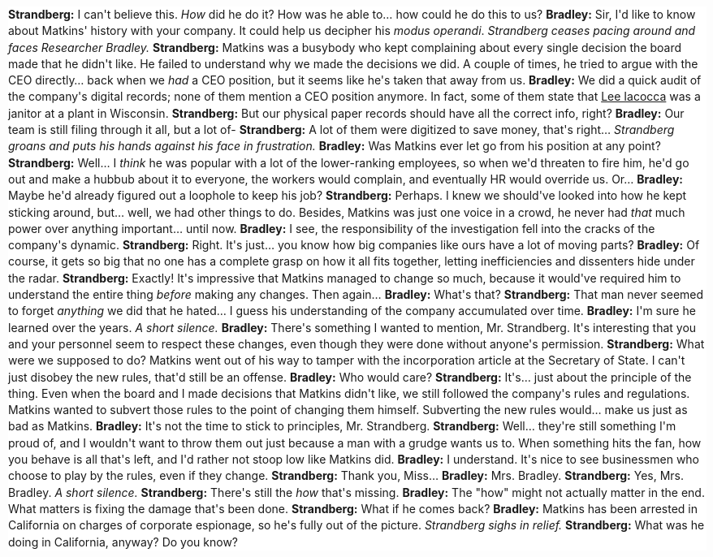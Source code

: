 **Strandberg:** I can't believe this. _How_ did he do it? How was he able to… how could he do this to us?
**Bradley:** Sir, I'd like to know about Matkins' history with your company. It could help us decipher his _modus operandi_.
_Strandberg ceases pacing around and faces Researcher Bradley._
**Strandberg:** Matkins was a busybody who kept complaining about every single decision the board made that he didn't like. He failed to understand why we made the decisions we did. A couple of times, he tried to argue with the CEO directly… back when we _had_ a CEO position, but it seems like he's taken that away from us.
**Bradley:** We did a quick audit of the company's digital records; none of them mention a CEO position anymore. In fact, some of them state that [Lee Iacocca](https://en.wikipedia.org/wiki/Lee_Iacocca) was a janitor at a plant in Wisconsin.
**Strandberg:** But our physical paper records should have all the correct info, right?
**Bradley:** Our team is still filing through it all, but a lot of-
**Strandberg:** A lot of them were digitized to save money, that's right…
_Strandberg groans and puts his hands against his face in frustration._
**Bradley:** Was Matkins ever let go from his position at any point?
**Strandberg:** Well… I _think_ he was popular with a lot of the lower-ranking employees, so when we'd threaten to fire him, he'd go out and make a hubbub about it to everyone, the workers would complain, and eventually HR would override us. Or…
**Bradley:** Maybe he'd already figured out a loophole to keep his job?
**Strandberg:** Perhaps. I knew we should've looked into how he kept sticking around, but… well, we had other things to do. Besides, Matkins was just one voice in a crowd, he never had _that_ much power over anything important… until now.
**Bradley:** I see, the responsibility of the investigation fell into the cracks of the company's dynamic.
**Strandberg:** Right. It's just… you know how big companies like ours have a lot of moving parts?
**Bradley:** Of course, it gets so big that no one has a complete grasp on how it all fits together, letting inefficiencies and dissenters hide under the radar.
**Strandberg:** Exactly! It's impressive that Matkins managed to change so much, because it would've required him to understand the entire thing _before_ making any changes. Then again…
**Bradley:** What's that?
**Strandberg:** That man never seemed to forget _anything_ we did that he hated… I guess his understanding of the company accumulated over time.
**Bradley:** I'm sure he learned over the years.
_A short silence._
**Bradley:** There's something I wanted to mention, Mr. Strandberg. It's interesting that you and your personnel seem to respect these changes, even though they were done without anyone's permission.
**Strandberg:** What were we supposed to do? Matkins went out of his way to tamper with the incorporation article at the Secretary of State. I can't just disobey the new rules, that'd still be an offense.
**Bradley:** Who would care?
**Strandberg:** It's… just about the principle of the thing. Even when the board and I made decisions that Matkins didn't like, we still followed the company's rules and regulations. Matkins wanted to subvert those rules to the point of changing them himself. Subverting the new rules would… make us just as bad as Matkins.
**Bradley:** It's not the time to stick to principles, Mr. Strandberg.
**Strandberg:** Well… they're still something I'm proud of, and I wouldn't want to throw them out just because a man with a grudge wants us to. When something hits the fan, how you behave is all that's left, and I'd rather not stoop low like Matkins did.
**Bradley:** I understand. It's nice to see businessmen who choose to play by the rules, even if they change.
**Strandberg:** Thank you, Miss…
**Bradley:** Mrs. Bradley.
**Strandberg:** Yes, Mrs. Bradley.
_A short silence._
**Strandberg:** There's still the _how_ that's missing.
**Bradley:** The "how" might not actually matter in the end. What matters is fixing the damage that's been done.
**Strandberg:** What if he comes back?
**Bradley:** Matkins has been arrested in California on charges of corporate espionage, so he's fully out of the picture.
_Strandberg sighs in relief._
**Strandberg:** What was he doing in California, anyway? Do you know?